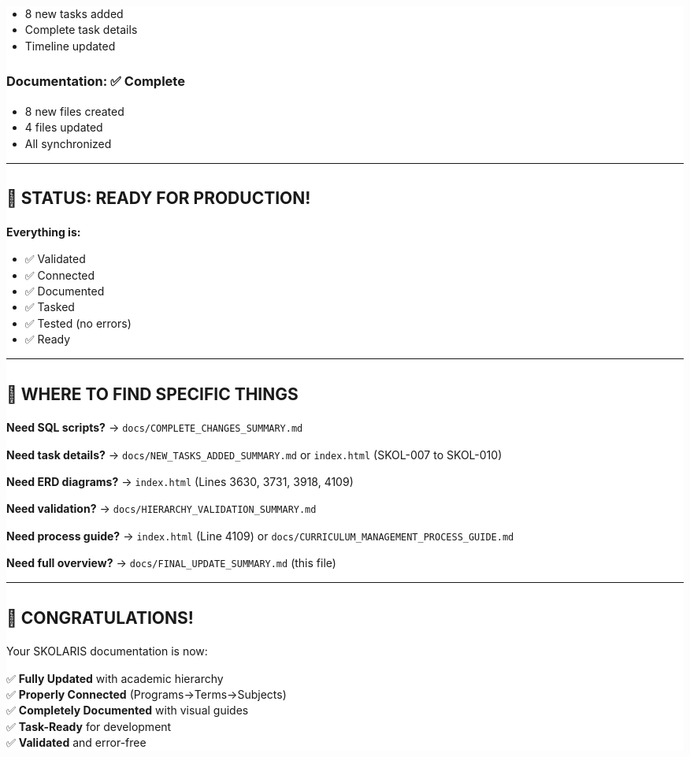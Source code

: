 - 8 new tasks added
- Complete task details
- Timeline updated

### **Documentation:** ✅ Complete

- 8 new files created
- 4 files updated
- All synchronized

---

## 🚀 STATUS: READY FOR PRODUCTION!

**Everything is:**

- ✅ Validated
- ✅ Connected
- ✅ Documented
- ✅ Tasked
- ✅ Tested (no errors)
- ✅ Ready

---

## 📖 WHERE TO FIND SPECIFIC THINGS

**Need SQL scripts?**
→ `docs/COMPLETE_CHANGES_SUMMARY.md`

**Need task details?**
→ `docs/NEW_TASKS_ADDED_SUMMARY.md` or `index.html` (SKOL-007 to SKOL-010)

**Need ERD diagrams?**
→ `index.html` (Lines 3630, 3731, 3918, 4109)

**Need validation?**
→ `docs/HIERARCHY_VALIDATION_SUMMARY.md`

**Need process guide?**
→ `index.html` (Line 4109) or `docs/CURRICULUM_MANAGEMENT_PROCESS_GUIDE.md`

**Need full overview?**
→ `docs/FINAL_UPDATE_SUMMARY.md` (this file)

---

## 🎉 CONGRATULATIONS!

Your SKOLARIS documentation is now:

✅ **Fully Updated** with academic hierarchy  
✅ **Properly Connected** (Programs→Terms→Subjects)  
✅ **Completely Documented** with visual guides  
✅ **Task-Ready** for development  
✅ **Validated** and error-free
